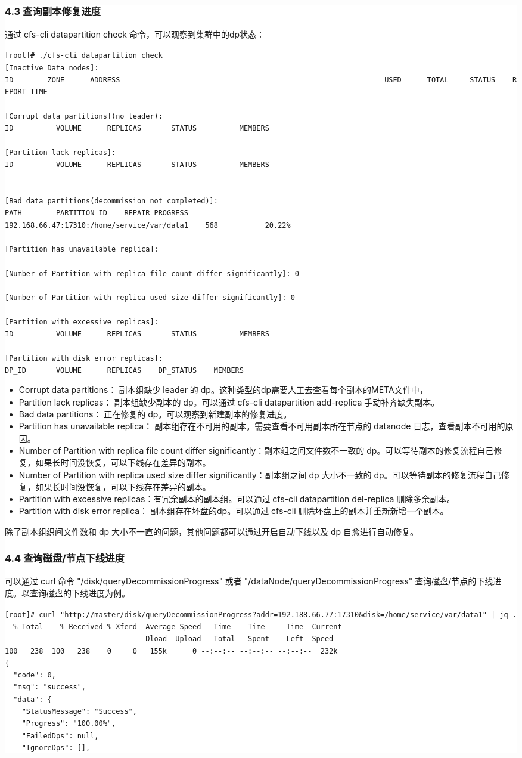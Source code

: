 ### 4.3 查询副本修复进度

通过 cfs-cli datapartition check 命令，可以观察到集群中的dp状态：

```
[root]# ./cfs-cli datapartition check 
[Inactive Data nodes]:
ID        ZONE      ADDRESS                                                              USED      TOTAL     STATUS    REPORT TIME

[Corrupt data partitions](no leader):
ID          VOLUME      REPLICAS       STATUS          MEMBERS           

[Partition lack replicas]:
ID          VOLUME      REPLICAS       STATUS          MEMBERS           


[Bad data partitions(decommission not completed)]:
PATH        PARTITION ID    REPAIR PROGRESS
192.168.66.47:17310:/home/service/var/data1    568           20.22%  
      
[Partition has unavailable replica]:

[Number of Partition with replica file count differ significantly]: 0

[Number of Partition with replica used size differ significantly]: 0

[Partition with excessive replicas]:
ID          VOLUME      REPLICAS       STATUS          MEMBERS           

[Partition with disk error replicas]:
DP_ID       VOLUME      REPLICAS    DP_STATUS    MEMBERS  
```

- Corrupt data partitions： 副本组缺少 leader 的 dp。这种类型的dp需要人工去查看每个副本的META文件中，
- Partition lack replicas： 副本组缺少副本的 dp。可以通过 cfs-cli datapartition add-replica 手动补齐缺失副本。
- Bad data partitions： 正在修复的 dp。可以观察到新建副本的修复进度。
- Partition has unavailable replica： 副本组存在不可用的副本。需要查看不可用副本所在节点的 datanode 日志，查看副本不可用的原因。
- Number of Partition with replica file count differ significantly：副本组之间文件数不一致的 dp。可以等待副本的修复流程自己修复，如果长时间没恢复，可以下线存在差异的副本。
- Number of Partition with replica used size differ significantly：副本组之间 dp 大小不一致的 dp。可以等待副本的修复流程自己修复，如果长时间没恢复，可以下线存在差异的副本。
- Partition with excessive replicas：有冗余副本的副本组。可以通过 cfs-cli datapartition del-replica 删除多余副本。
- Partition with disk error replica： 副本组存在坏盘的dp。可以通过 cfs-cli 删除坏盘上的副本并重新新增一个副本。

除了副本组织间文件数和 dp 大小不一直的问题，其他问题都可以通过开启自动下线以及 dp 自愈进行自动修复。

### 4.4 查询磁盘/节点下线进度

可以通过 curl 命令 "/disk/queryDecommissionProgress" 或者 "/dataNode/queryDecommissionProgress" 查询磁盘/节点的下线进度。以查询磁盘的下线进度为例。

```
[root]# curl "http://master/disk/queryDecommissionProgress?addr=192.188.66.77:17310&disk=/home/service/var/data1" | jq .
  % Total    % Received % Xferd  Average Speed   Time    Time     Time  Current
                                 Dload  Upload   Total   Spent    Left  Speed
100   238  100   238    0     0   155k      0 --:--:-- --:--:-- --:--:--  232k
{
  "code": 0,
  "msg": "success",
  "data": {
    "StatusMessage": "Success",
    "Progress": "100.00%",
    "FailedDps": null,
    "IgnoreDps": [],
```